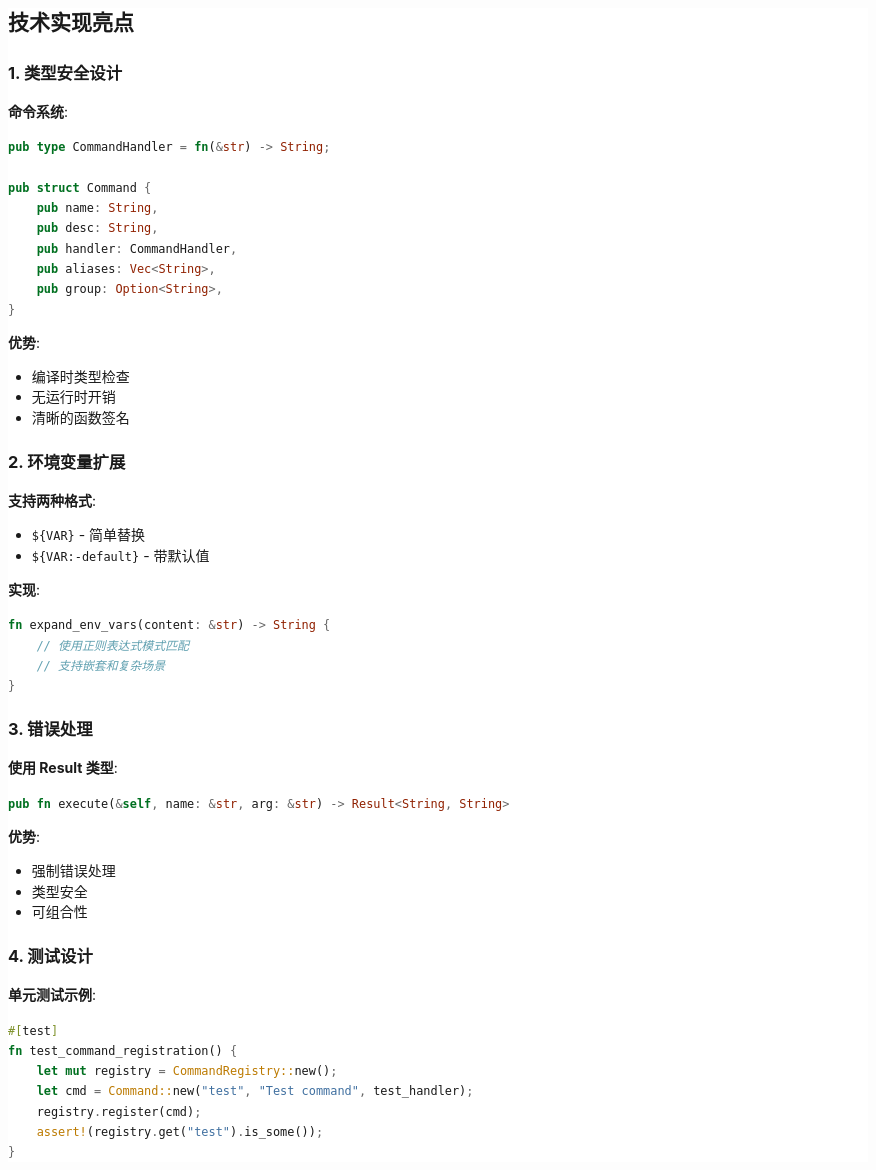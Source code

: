 ## 技术实现亮点

### 1. 类型安全设计

**命令系统**:
```rust
pub type CommandHandler = fn(&str) -> String;

pub struct Command {
    pub name: String,
    pub desc: String,
    pub handler: CommandHandler,
    pub aliases: Vec<String>,
    pub group: Option<String>,
}
```

**优势**:
- 编译时类型检查
- 无运行时开销
- 清晰的函数签名

### 2. 环境变量扩展

**支持两种格式**:
- `${VAR}` - 简单替换
- `${VAR:-default}` - 带默认值

**实现**:
```rust
fn expand_env_vars(content: &str) -> String {
    // 使用正则表达式模式匹配
    // 支持嵌套和复杂场景
}
```

### 3. 错误处理

**使用 Result 类型**:
```rust
pub fn execute(&self, name: &str, arg: &str) -> Result<String, String>
```

**优势**:
- 强制错误处理
- 类型安全
- 可组合性

### 4. 测试设计

**单元测试示例**:
```rust
#[test]
fn test_command_registration() {
    let mut registry = CommandRegistry::new();
    let cmd = Command::new("test", "Test command", test_handler);
    registry.register(cmd);
    assert!(registry.get("test").is_some());
}
```
